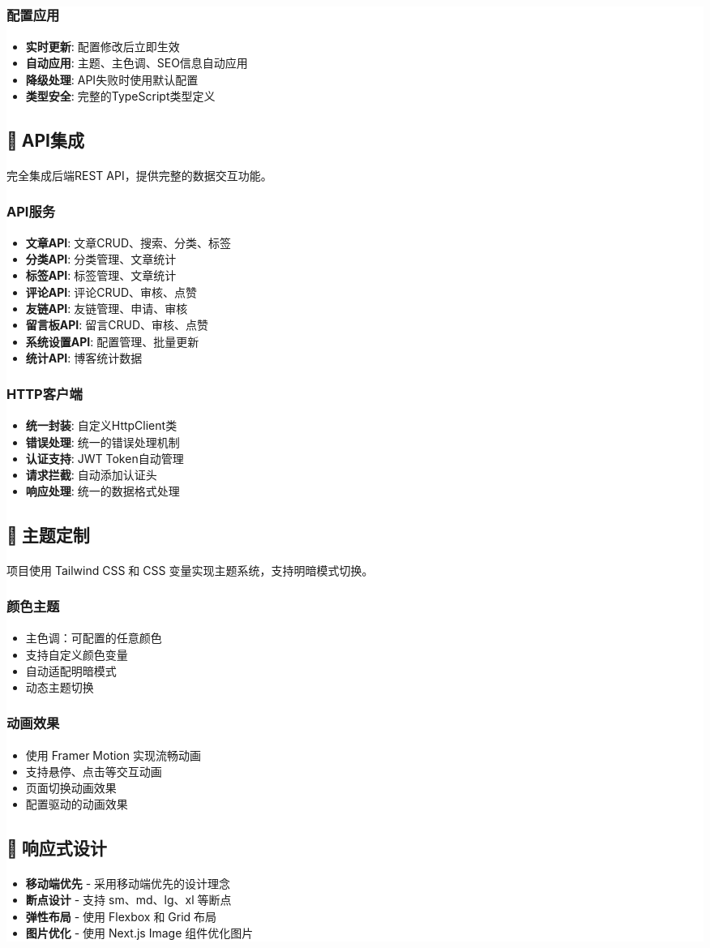 ### 配置应用
- **实时更新**: 配置修改后立即生效
- **自动应用**: 主题、主色调、SEO信息自动应用
- **降级处理**: API失败时使用默认配置
- **类型安全**: 完整的TypeScript类型定义

## 🔌 API集成

完全集成后端REST API，提供完整的数据交互功能。

### API服务
- **文章API**: 文章CRUD、搜索、分类、标签
- **分类API**: 分类管理、文章统计
- **标签API**: 标签管理、文章统计
- **评论API**: 评论CRUD、审核、点赞
- **友链API**: 友链管理、申请、审核
- **留言板API**: 留言CRUD、审核、点赞
- **系统设置API**: 配置管理、批量更新
- **统计API**: 博客统计数据

### HTTP客户端
- **统一封装**: 自定义HttpClient类
- **错误处理**: 统一的错误处理机制
- **认证支持**: JWT Token自动管理
- **请求拦截**: 自动添加认证头
- **响应处理**: 统一的数据格式处理

## 🎨 主题定制

项目使用 Tailwind CSS 和 CSS 变量实现主题系统，支持明暗模式切换。

### 颜色主题
- 主色调：可配置的任意颜色
- 支持自定义颜色变量
- 自动适配明暗模式
- 动态主题切换

### 动画效果
- 使用 Framer Motion 实现流畅动画
- 支持悬停、点击等交互动画
- 页面切换动画效果
- 配置驱动的动画效果

## 📱 响应式设计

- **移动端优先** - 采用移动端优先的设计理念
- **断点设计** - 支持 sm、md、lg、xl 等断点
- **弹性布局** - 使用 Flexbox 和 Grid 布局
- **图片优化** - 使用 Next.js Image 组件优化图片
